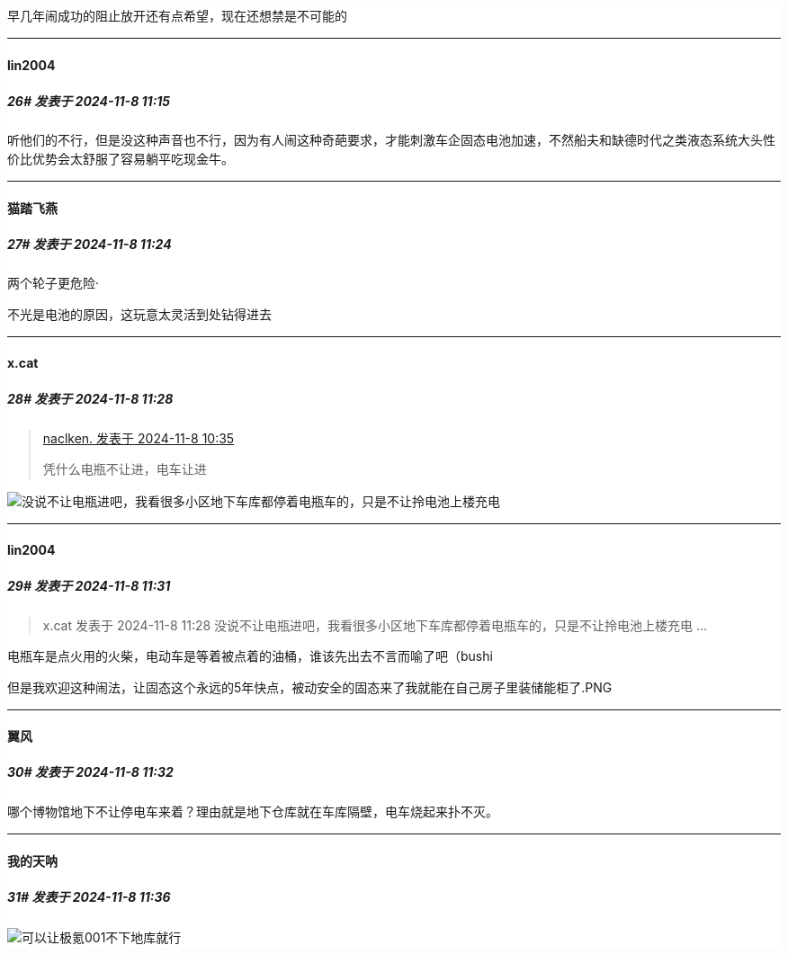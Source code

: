 早几年闹成功的阻止放开还有点希望，现在还想禁是不可能的 

*****

####  lin2004  
##### 26#       发表于 2024-11-8 11:15

听他们的不行，但是没这种声音也不行，因为有人闹这种奇葩要求，才能刺激车企固态电池加速，不然船夫和缺德时代之类液态系统大头性价比优势会太舒服了容易躺平吃现金牛。

*****

####  猫踏飞燕  
##### 27#       发表于 2024-11-8 11:24

两个轮子更危险·

不光是电池的原因，这玩意太灵活到处钻得进去

*****

####  x.cat  
##### 28#       发表于 2024-11-8 11:28

<blockquote><a href="httphttps://bbs.saraba1st.com/2b/forum.php?mod=redirect&amp;goto=findpost&amp;pid=66646190&amp;ptid=2206129" target="_blank">naclken. 发表于 2024-11-8 10:35</a>

凭什么电瓶不让进，电车让进</blockquote>
<img src="https://static.saraba1st.com/image/smiley/face2017/067.png" referrerpolicy="no-referrer">没说不让电瓶进吧，我看很多小区地下车库都停着电瓶车的，只是不让拎电池上楼充电

*****

####  lin2004  
##### 29#       发表于 2024-11-8 11:31

<blockquote>x.cat 发表于 2024-11-8 11:28
没说不让电瓶进吧，我看很多小区地下车库都停着电瓶车的，只是不让拎电池上楼充电 ...</blockquote>
电瓶车是点火用的火柴，电动车是等着被点着的油桶，谁该先出去不言而喻了吧（bushi

但是我欢迎这种闹法，让固态这个永远的5年快点，被动安全的固态来了我就能在自己房子里装储能柜了.PNG

*****

####  翼风  
##### 30#       发表于 2024-11-8 11:32

哪个博物馆地下不让停电车来着？理由就是地下仓库就在车库隔壁，电车烧起来扑不灭。

*****

####  我的天呐  
##### 31#       发表于 2024-11-8 11:36

<img src="https://static.saraba1st.com/image/smiley/face2017/067.png" referrerpolicy="no-referrer">可以让极氪001不下地库就行

